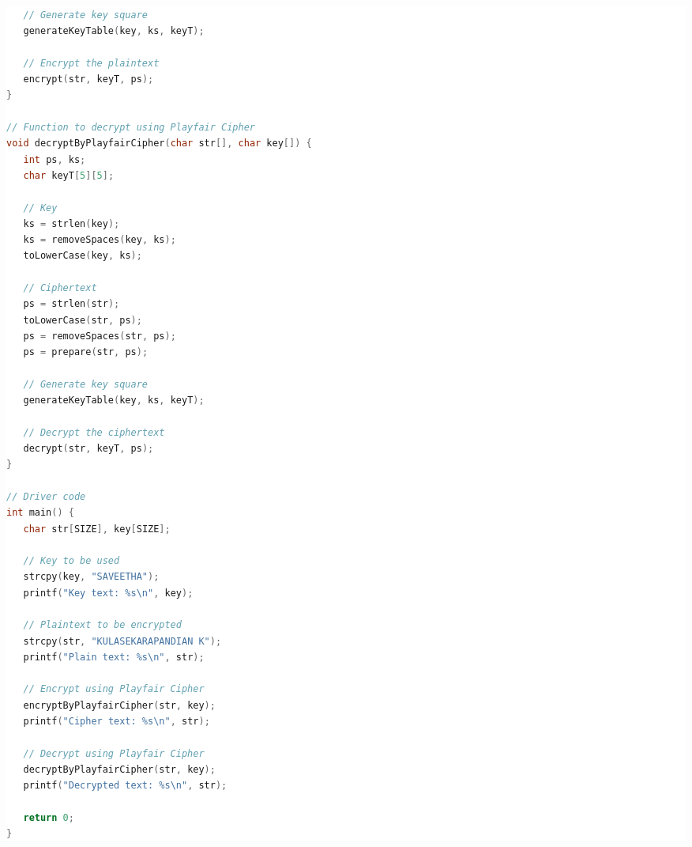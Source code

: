 ```c
   // Generate key square
   generateKeyTable(key, ks, keyT);

   // Encrypt the plaintext
   encrypt(str, keyT, ps);
}

// Function to decrypt using Playfair Cipher
void decryptByPlayfairCipher(char str[], char key[]) {
   int ps, ks;
   char keyT[5][5];

   // Key
   ks = strlen(key);
   ks = removeSpaces(key, ks);
   toLowerCase(key, ks);

   // Ciphertext
   ps = strlen(str);
   toLowerCase(str, ps);
   ps = removeSpaces(str, ps);
   ps = prepare(str, ps);

   // Generate key square
   generateKeyTable(key, ks, keyT);

   // Decrypt the ciphertext
   decrypt(str, keyT, ps);
}

// Driver code
int main() {
   char str[SIZE], key[SIZE];

   // Key to be used
   strcpy(key, "SAVEETHA");
   printf("Key text: %s\n", key);

   // Plaintext to be encrypted
   strcpy(str, "KULASEKARAPANDIAN K");
   printf("Plain text: %s\n", str);

   // Encrypt using Playfair Cipher
   encryptByPlayfairCipher(str, key);
   printf("Cipher text: %s\n", str);

   // Decrypt using Playfair Cipher
   decryptByPlayfairCipher(str, key);
   printf("Decrypted text: %s\n", str);

   return 0;
}
```
